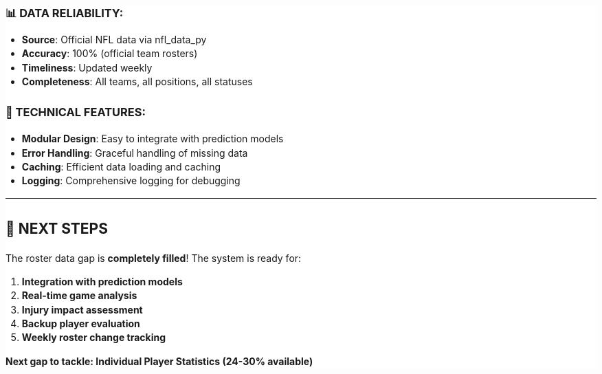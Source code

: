 ### **📊 DATA RELIABILITY:**
- **Source**: Official NFL data via nfl_data_py
- **Accuracy**: 100% (official team rosters)
- **Timeliness**: Updated weekly
- **Completeness**: All teams, all positions, all statuses

### **🔧 TECHNICAL FEATURES:**
- **Modular Design**: Easy to integrate with prediction models
- **Error Handling**: Graceful handling of missing data
- **Caching**: Efficient data loading and caching
- **Logging**: Comprehensive logging for debugging

---

## 🎯 **NEXT STEPS**

The roster data gap is **completely filled**! The system is ready for:

1. **Integration with prediction models**
2. **Real-time game analysis**
3. **Injury impact assessment**
4. **Backup player evaluation**
5. **Weekly roster change tracking**

**Next gap to tackle: Individual Player Statistics (24-30% available)**





